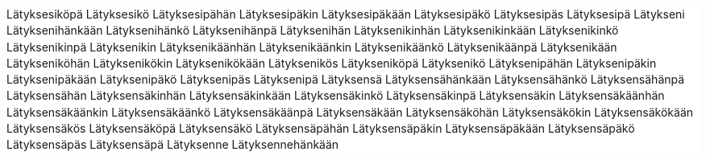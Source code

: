 Lätyksesiköpä
Lätyksesikö
Lätyksesipähän
Lätyksesipäkin
Lätyksesipäkään
Lätyksesipäkö
Lätyksesipäs
Lätyksesipä
Lätykseni
Lätyksenihänkään
Lätyksenihänkö
Lätyksenihänpä
Lätyksenihän
Lätyksenikinhän
Lätyksenikinkään
Lätyksenikinkö
Lätyksenikinpä
Lätyksenikin
Lätyksenikäänhän
Lätyksenikäänkin
Lätyksenikäänkö
Lätyksenikäänpä
Lätyksenikään
Lätykseniköhän
Lätyksenikökin
Lätyksenikökään
Lätyksenikös
Lätykseniköpä
Lätyksenikö
Lätyksenipähän
Lätyksenipäkin
Lätyksenipäkään
Lätyksenipäkö
Lätyksenipäs
Lätyksenipä
Lätyksensä
Lätyksensähänkään
Lätyksensähänkö
Lätyksensähänpä
Lätyksensähän
Lätyksensäkinhän
Lätyksensäkinkään
Lätyksensäkinkö
Lätyksensäkinpä
Lätyksensäkin
Lätyksensäkäänhän
Lätyksensäkäänkin
Lätyksensäkäänkö
Lätyksensäkäänpä
Lätyksensäkään
Lätyksensäköhän
Lätyksensäkökin
Lätyksensäkökään
Lätyksensäkös
Lätyksensäköpä
Lätyksensäkö
Lätyksensäpähän
Lätyksensäpäkin
Lätyksensäpäkään
Lätyksensäpäkö
Lätyksensäpäs
Lätyksensäpä
Lätyksenne
Lätyksennehänkään
